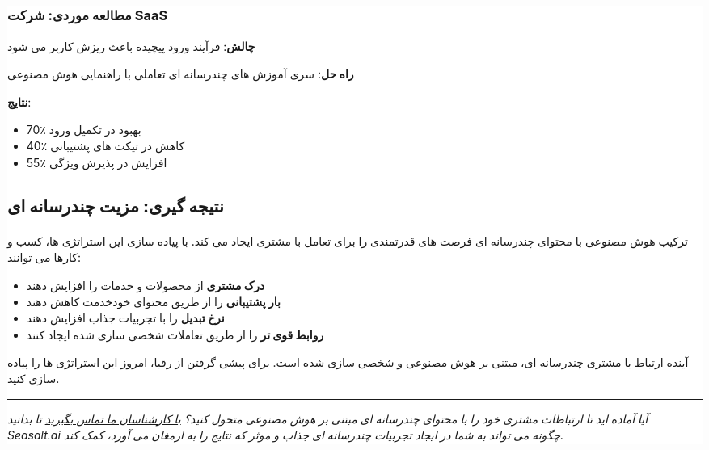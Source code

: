 ### مطالعه موردی: شرکت SaaS

**چالش**: فرآیند ورود پیچیده باعث ریزش کاربر می شود

**راه حل**: سری آموزش های چندرسانه ای تعاملی با راهنمایی هوش مصنوعی

**نتایج**:
- 70٪ بهبود در تکمیل ورود
- 40٪ کاهش در تیکت های پشتیبانی
- 55٪ افزایش در پذیرش ویژگی

## نتیجه گیری: مزیت چندرسانه ای

ترکیب هوش مصنوعی با محتوای چندرسانه ای فرصت های قدرتمندی را برای تعامل با مشتری ایجاد می کند. با پیاده سازی این استراتژی ها، کسب و کارها می توانند:

- **درک مشتری** از محصولات و خدمات را افزایش دهند
- **بار پشتیبانی** را از طریق محتوای خودخدمت کاهش دهند
- **نرخ تبدیل** را با تجربیات جذاب افزایش دهند
- **روابط قوی تر** را از طریق تعاملات شخصی سازی شده ایجاد کنند

آینده ارتباط با مشتری چندرسانه ای، مبتنی بر هوش مصنوعی و شخصی سازی شده است. برای پیشی گرفتن از رقبا، امروز این استراتژی ها را پیاده سازی کنید.

---

*آیا آماده اید تا ارتباطات مشتری خود را با محتوای چندرسانه ای مبتنی بر هوش مصنوعی متحول کنید؟ [با کارشناسان ما تماس بگیرید](/#demo) تا بدانید Seasalt.ai چگونه می تواند به شما در ایجاد تجربیات چندرسانه ای جذاب و موثر که نتایج را به ارمغان می آورد، کمک کند.*
